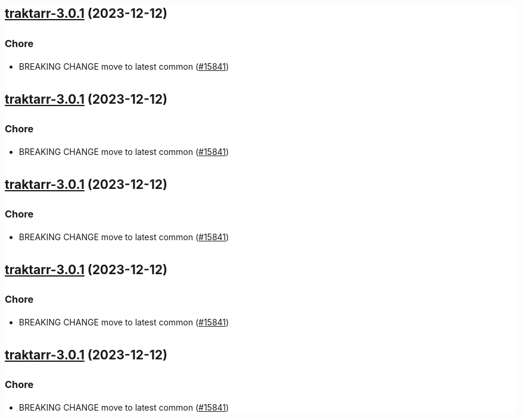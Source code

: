   


## [traktarr-3.0.1](https://github.com/truecharts/charts/compare/traktarr-2.0.13...traktarr-3.0.1) (2023-12-12)

### Chore

- BREAKING CHANGE move to latest common ([#15841](https://github.com/truecharts/charts/issues/15841))
  
  


## [traktarr-3.0.1](https://github.com/truecharts/charts/compare/traktarr-2.0.13...traktarr-3.0.1) (2023-12-12)

### Chore

- BREAKING CHANGE move to latest common ([#15841](https://github.com/truecharts/charts/issues/15841))
  
  


## [traktarr-3.0.1](https://github.com/truecharts/charts/compare/traktarr-2.0.13...traktarr-3.0.1) (2023-12-12)

### Chore

- BREAKING CHANGE move to latest common ([#15841](https://github.com/truecharts/charts/issues/15841))
  
  


## [traktarr-3.0.1](https://github.com/truecharts/charts/compare/traktarr-2.0.13...traktarr-3.0.1) (2023-12-12)

### Chore

- BREAKING CHANGE move to latest common ([#15841](https://github.com/truecharts/charts/issues/15841))
  
  


## [traktarr-3.0.1](https://github.com/truecharts/charts/compare/traktarr-2.0.13...traktarr-3.0.1) (2023-12-12)

### Chore

- BREAKING CHANGE move to latest common ([#15841](https://github.com/truecharts/charts/issues/15841))
  
  